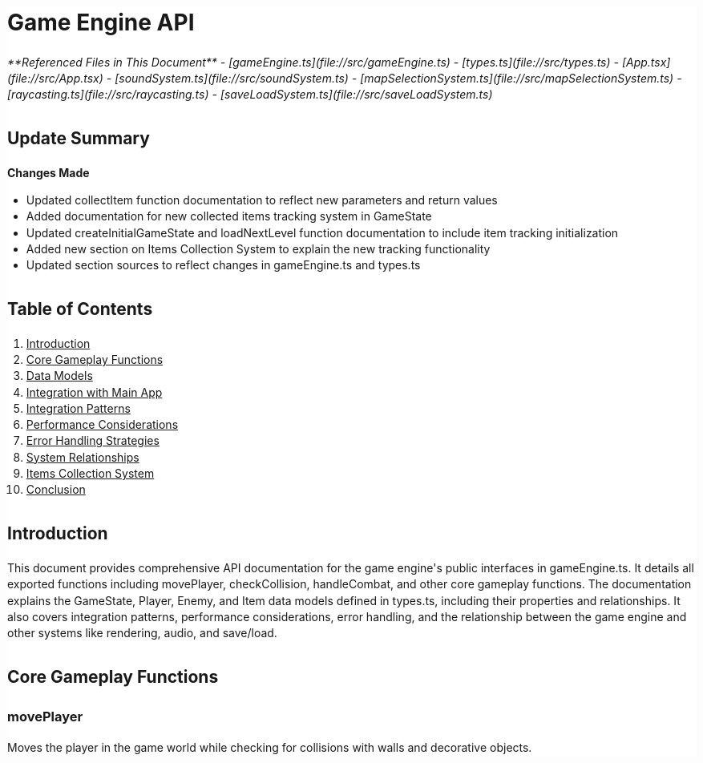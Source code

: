 # Game Engine API

<cite>
**Referenced Files in This Document**   
- [gameEngine.ts](file://src/gameEngine.ts)
- [types.ts](file://src/types.ts)
- [App.tsx](file://src/App.tsx)
- [soundSystem.ts](file://src/soundSystem.ts)
- [mapSelectionSystem.ts](file://src/mapSelectionSystem.ts)
- [raycasting.ts](file://src/raycasting.ts)
- [saveLoadSystem.ts](file://src/saveLoadSystem.ts)
</cite>

## Update Summary
**Changes Made**   
- Updated collectItem function documentation to reflect new parameters and return values
- Added documentation for new collected items tracking system in GameState
- Updated createInitialGameState and loadNextLevel function documentation to include item tracking initialization
- Added new section on Items Collection System to explain the new tracking functionality
- Updated section sources to reflect changes in gameEngine.ts and types.ts

## Table of Contents
1. [Introduction](#introduction)
2. [Core Gameplay Functions](#core-gameplay-functions)
3. [Data Models](#data-models)
4. [Integration with Main App](#integration-with-main-app)
5. [Integration Patterns](#integration-patterns)
6. [Performance Considerations](#performance-considerations)
7. [Error Handling Strategies](#error-handling-strategies)
8. [System Relationships](#system-relationships)
9. [Items Collection System](#items-collection-system)
10. [Conclusion](#conclusion)

## Introduction
This document provides comprehensive API documentation for the game engine's public interfaces in gameEngine.ts. It details all exported functions including movePlayer, checkCollision, handleCombat, and other core gameplay functions. The documentation explains the GameState, Player, Enemy, and Item data models defined in types.ts, including their properties and relationships. It also covers integration patterns, performance considerations, error handling, and the relationship between the game engine and other systems like rendering, audio, and save/load.

## Core Gameplay Functions

### movePlayer
Moves the player in the game world while checking for collisions with walls and decorative objects.
